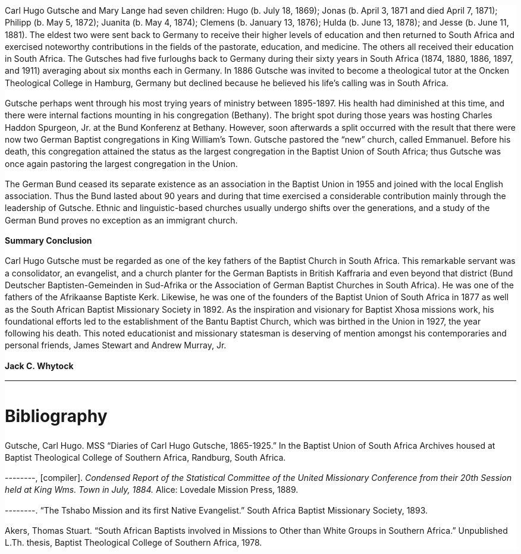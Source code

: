 Carl Hugo Gutsche and Mary Lange had seven children: Hugo (b. July 18, 1869); Jonas (b. April 3, 1871 and died April 7, 1871); Philipp (b. May 5, 1872); Juanita (b. May 4, 1874); Clemens (b. January 13, 1876); Hulda (b. June 13, 1878); and Jesse (b. June 11, 1881). The eldest two were sent back to Germany to receive their higher levels of education and then returned to South Africa and exercised noteworthy contributions in the fields of the pastorate, education, and medicine. The others all received their education in South Africa. The Gutsches had five furloughs back to Germany during their sixty years in South Africa (1874, 1880, 1886, 1897, and 1911) averaging about six months each in Germany. In 1886 Gutsche was invited to become a theological tutor at the Oncken Theological College in Hamburg, Germany but declined because he believed his life’s calling was in South Africa.

Gutsche perhaps went through his most trying years of ministry between 1895-1897. His health had diminished at this time, and there were internal factions mounting in his congregation (Bethany). The bright spot during those years was hosting Charles Haddon Spurgeon, Jr. at the Bund Konferenz at Bethany. However, soon afterwards a split occurred with the result that there were now two German Baptist congregations in King William’s Town. Gutsche pastored the “new” church, called Emmanuel. Before his death, this congregation attained the status as the largest congregation in the Baptist Union of South Africa; thus Gutsche was once again pastoring the largest congregation in the Union.

The German Bund ceased its separate existence as an association in the Baptist Union in 1955 and joined with the local English association. Thus the Bund lasted about 90 years and during that time exercised a considerable contribution mainly through the leadership of Gutsche. Ethnic and linguistic-based churches usually undergo shifts over the generations, and a study of the German Bund proves no exception as an immigrant church.

**Summary Conclusion**

Carl Hugo Gutsche must be regarded as one of the key fathers of the Baptist Church in South Africa. This remarkable servant was a consolidator, an evangelist, and a church planter for the German Baptists in British Kaffraria and even beyond that district (Bund Deutscher Baptisten-Gemeinden in Sud-Afrika or the Association of German Baptist Churches in South Africa). He was one of the fathers of the Afrikaanse Baptiste Kerk. Likewise, he was one of the founders of the Baptist Union of South Africa in 1877 as well as the South African Baptist Missionary Society in 1892. As the inspiration and visionary for Baptist Xhosa missions work, his foundational efforts led to the establishment of the Bantu Baptist Church, which was birthed in the Union in 1927, the year following his death. This noted educationist and missionary statesman is deserving of mention amongst his contemporaries and personal friends, James Stewart and Andrew Murray, Jr.

**Jack C. Whytock**

---

# Bibliography

Gutsche, Carl Hugo. MSS “Diaries of Carl Hugo Gutsche, 1865-1925.” In the Baptist Union of South Africa Archives housed at Baptist Theological College of Southern Africa, Randburg, South Africa.

--------, [compiler]. *Condensed Report of the Statistical Committee of the United Missionary Conference from their 20th Session held at King Wms. Town in July, 1884.* Alice: Lovedale Mission Press, 1889.

--------. “The Tshabo Mission and its first Native Evangelist.” South Africa Baptist Missionary Society, 1893.

Akers, Thomas Stuart. “South African Baptists involved in Missions to Other than White Groups in Southern Africa.” Unpublished L.Th. thesis, Baptist Theological College of Southern Africa, 1978.
